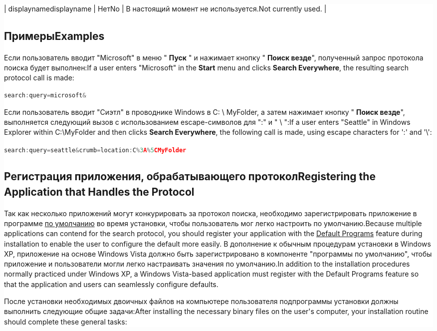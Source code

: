 | <span data-ttu-id="92e4f-212">displayname</span><span class="sxs-lookup"><span data-stu-id="92e4f-212">displayname</span></span>                                            | <span data-ttu-id="92e4f-213">Нет</span><span class="sxs-lookup"><span data-stu-id="92e4f-213">No</span></span>               | <span data-ttu-id="92e4f-214">В настоящий момент не используется.</span><span class="sxs-lookup"><span data-stu-id="92e4f-214">Not currently used.</span></span>                                                                                                                                                                                                                                                         |



 

## <a name="examples"></a><span data-ttu-id="92e4f-215">Примеры</span><span class="sxs-lookup"><span data-stu-id="92e4f-215">Examples</span></span>

<span data-ttu-id="92e4f-216">Если пользователь вводит "Microsoft" в меню " **Пуск** " и нажимает кнопку " **Поиск везде**", полученный запрос протокола поиска будет выполнен:</span><span class="sxs-lookup"><span data-stu-id="92e4f-216">If a user enters "Microsoft" in the **Start** menu and clicks **Search Everywhere**, the resulting search protocol call is made:</span></span>


```C++
search:query=microsoft&
```



<span data-ttu-id="92e4f-217">Если пользователь вводит "Сиэтл" в проводнике Windows в C: \\ MyFolder, а затем нажимает кнопку " **Поиск везде**", выполняется следующий вызов с использованием escape-символов для ":" и " \\ ":</span><span class="sxs-lookup"><span data-stu-id="92e4f-217">If a user enters "Seattle" in Windows Explorer within C:\\MyFolder and then clicks **Search Everywhere**, the following call is made, using escape characters for ':' and '\\':</span></span>


```C++
search:query=seattle&crumb=location:C%3A%5CMyFolder
```



## <a name="registering-the-application-that-handles-the-protocol"></a><span data-ttu-id="92e4f-218">Регистрация приложения, обрабатывающего протокол</span><span class="sxs-lookup"><span data-stu-id="92e4f-218">Registering the Application that Handles the Protocol</span></span>

<span data-ttu-id="92e4f-219">Так как несколько приложений могут конкурировать за протокол поиска, необходимо зарегистрировать приложение в программе [по умолчанию](default-programs.md) во время установки, чтобы пользователь мог легко настроить по умолчанию.</span><span class="sxs-lookup"><span data-stu-id="92e4f-219">Because multiple applications can contend for the search protocol, you should register your application with the [Default Programs](default-programs.md) feature during installation to enable the user to configure the default more easily.</span></span> <span data-ttu-id="92e4f-220">В дополнение к обычным процедурам установки в Windows XP, приложение на основе Windows Vista должно быть зарегистрировано в компоненте "программы по умолчанию", чтобы приложение и пользователи могли легко настраивать значения по умолчанию.</span><span class="sxs-lookup"><span data-stu-id="92e4f-220">In addition to the installation procedures normally practiced under Windows XP, a Windows Vista-based application must register with the Default Programs feature so that the application and users can seamlessly configure defaults.</span></span>

<span data-ttu-id="92e4f-221">После установки необходимых двоичных файлов на компьютере пользователя подпрограммы установки должны выполнить следующие общие задачи:</span><span class="sxs-lookup"><span data-stu-id="92e4f-221">After installing the necessary binary files on the user's computer, your installation routine should complete these general tasks:</span></span>
